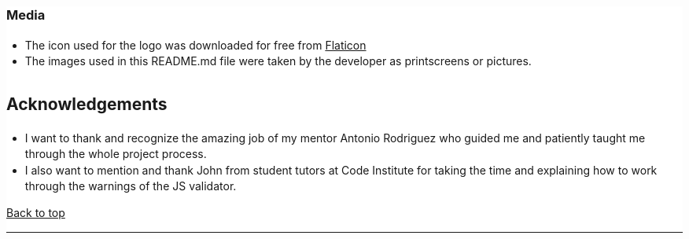 ### Media

- The icon used for the logo was downloaded for free from [Flaticon](https://www.flaticon.es/ "Link to Flaticon") 
- The images used in this README.md file were taken by the developer as printscreens or pictures.


## Acknowledgements

- I want to thank and recognize the amazing job of my mentor Antonio Rodriguez who guided me and patiently taught me through the whole project process.
- I also want to mention and thank John from student tutors at Code Institute for taking the time and explaining how to work through the warnings of the JS validator.


[Back to top](#Movie-Trivia!)

***
